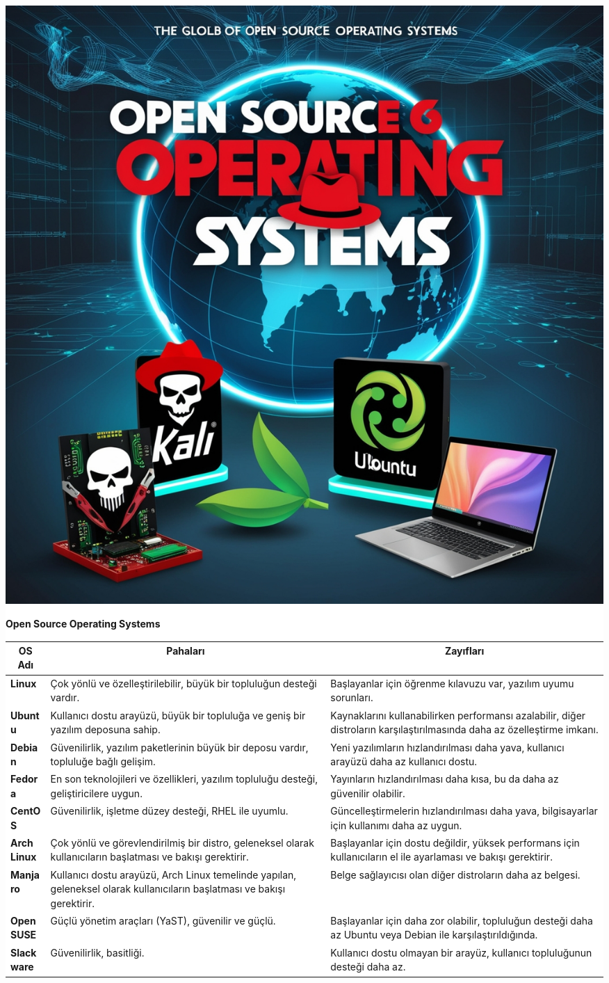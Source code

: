 ![OSOP](https://github.com/keyvanarasteh/OSOP/blob/main/00.assets/Leonardo_Phoenix_Design_a_futuristic_cover_featuring_a_stylize_0.jpg)

**Open Source Operating Systems**

| **OS Adı** | **Pahaları** | **Zayıfları** |
| --- | --- | --- |
| **Linux** | Çok yönlü ve özelleştirilebilir, büyük bir topluluğun desteği vardır. | Başlayanlar için öğrenme kılavuzu var, yazılım uyumu sorunları. |
| **Ubuntu** | Kullanıcı dostu arayüzü, büyük bir topluluğa ve geniş bir yazılım deposuna sahip. | Kaynaklarını kullanabilirken performansı azalabilir, diğer distroların karşılaştırılmasında daha az özelleştirme imkanı. |
| **Debian** | Güvenilirlik, yazılım paketlerinin büyük bir deposu vardır, topluluğe bağlı gelişim. | Yeni yazılımların hızlandırılması daha yava, kullanıcı arayüzü daha az kullanıcı dostu. |
| **Fedora** | En son teknolojileri ve özellikleri, yazılım topluluğu desteği, geliştiricilere uygun. | Yayınların hızlandırılması daha kısa, bu da daha az güvenilir olabilir. |
| **CentOS** | Güvenilirlik, işletme düzey desteği, RHEL ile uyumlu. | Güncelleştirmelerin hızlandırılması daha yava, bilgisayarlar için kullanımı daha az uygun. |
| **Arch Linux** | Çok yönlü ve görevlendirilmiş bir distro, geleneksel olarak kullanıcıların başlatması ve bakışı gerektirir. | Başlayanlar için dostu değildir, yüksek performans için kullanıcıların el ile ayarlaması ve bakışı gerektirir. |
| **Manjaro** | Kullanıcı dostu arayüzü, Arch Linux temelinde yapılan, geleneksel olarak kullanıcıların başlatması ve bakışı gerektirir. | Belge sağlayıcısı olan diğer distroların daha az belgesi. |
| **OpenSUSE** | Güçlü yönetim araçları (YaST), güvenilir ve güçlü. | Başlayanlar için daha zor olabilir, topluluğun desteği daha az Ubuntu veya Debian ile karşılaştırıldığında. |
| **Slackware** | Güvenilirlik, basitliği. | Kullanıcı dostu olmayan bir arayüz, kullanıcı topluluğunun desteği daha az. |